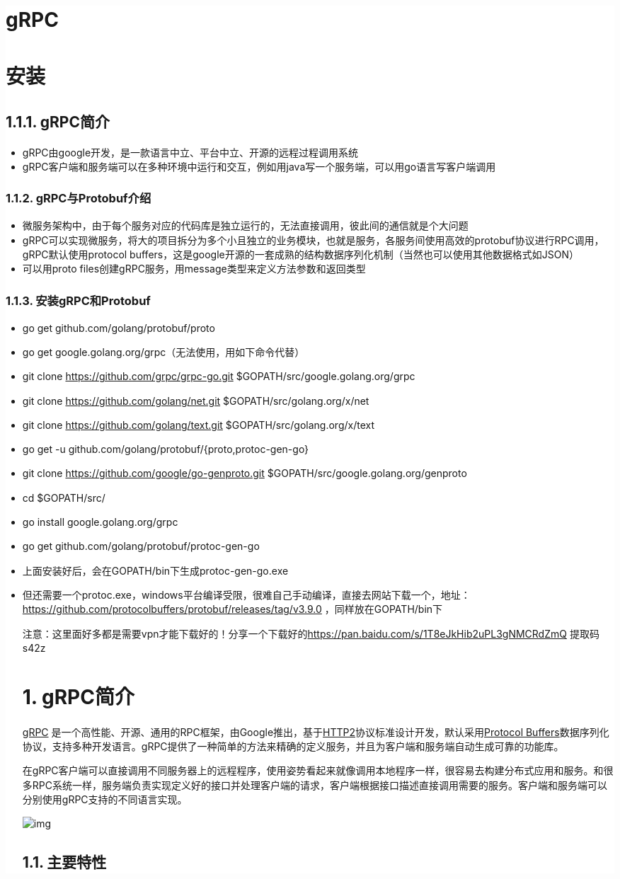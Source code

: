 # gRPC

# 安装

## 1.1.1. gRPC简介

- gRPC由google开发，是一款语言中立、平台中立、开源的远程过程调用系统
- gRPC客户端和服务端可以在多种环境中运行和交互，例如用java写一个服务端，可以用go语言写客户端调用

### 1.1.2. gRPC与Protobuf介绍

- 微服务架构中，由于每个服务对应的代码库是独立运行的，无法直接调用，彼此间的通信就是个大问题
- gRPC可以实现微服务，将大的项目拆分为多个小且独立的业务模块，也就是服务，各服务间使用高效的protobuf协议进行RPC调用，gRPC默认使用protocol buffers，这是google开源的一套成熟的结构数据序列化机制（当然也可以使用其他数据格式如JSON）
- 可以用proto files创建gRPC服务，用message类型来定义方法参数和返回类型



### 1.1.3. 安装gRPC和Protobuf

- go get github.com/golang/protobuf/proto
- go get google.golang.org/grpc（无法使用，用如下命令代替） 
- git clone <https://github.com/grpc/grpc-go.git> $GOPATH/src/google.golang.org/grpc
- git clone <https://github.com/golang/net.git> $GOPATH/src/golang.org/x/net
- git clone <https://github.com/golang/text.git> $GOPATH/src/golang.org/x/text
- go get -u github.com/golang/protobuf/{proto,protoc-gen-go}
- git clone <https://github.com/google/go-genproto.git> $GOPATH/src/google.golang.org/genproto
- cd $GOPATH/src/
- go install google.golang.org/grpc

- go get github.com/golang/protobuf/protoc-gen-go

- 上面安装好后，会在GOPATH/bin下生成protoc-gen-go.exe

- 但还需要一个protoc.exe，windows平台编译受限，很难自己手动编译，直接去网站下载一个，地址：<https://github.com/protocolbuffers/protobuf/releases/tag/v3.9.0> ，同样放在GOPATH/bin下

  注意：这里面好多都是需要vpn才能下载好的！分享一个下载好的<https://pan.baidu.com/s/1T8eJkHib2uPL3gNMCRdZmQ> 提取码 s42z 

  # 1. gRPC简介

   [gRPC](https://grpc.io/) 是一个高性能、开源、通用的RPC框架，由Google推出，基于[HTTP2](https://http2.github.io/)协议标准设计开发，默认采用[Protocol Buffers](https://developers.google.com/protocol-buffers/)数据序列化协议，支持多种开发语言。gRPC提供了一种简单的方法来精确的定义服务，并且为客户端和服务端自动生成可靠的功能库。

  在gRPC客户端可以直接调用不同服务器上的远程程序，使用姿势看起来就像调用本地程序一样，很容易去构建分布式应用和服务。和很多RPC系统一样，服务端负责实现定义好的接口并处理客户端的请求，客户端根据接口描述直接调用需要的服务。客户端和服务端可以分别使用gRPC支持的不同语言实现。

  ![img](http://www.topgoer.com/static/wei/grpc/grpc_concept_diagram_00.png)

  ## 1.1. 主要特性
